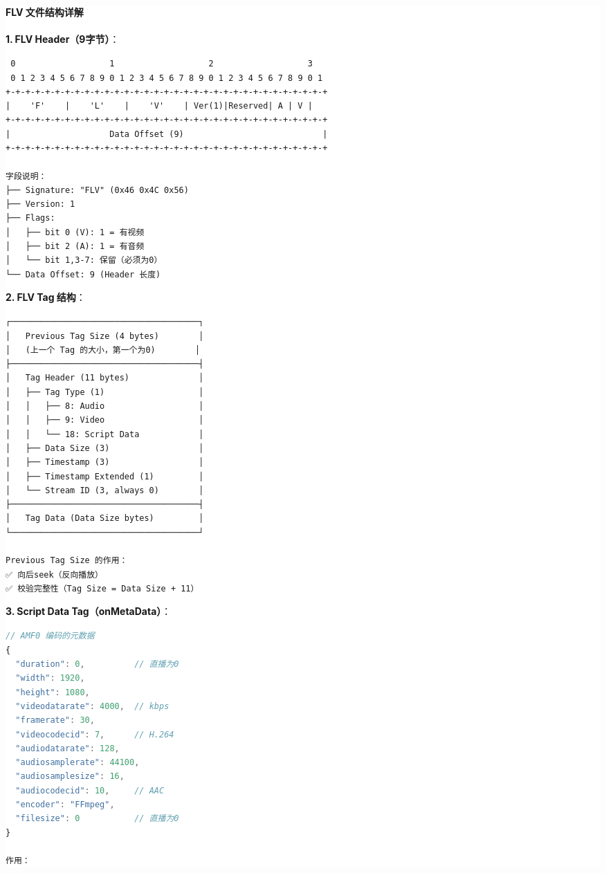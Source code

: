 #### FLV 文件结构详解

**1. FLV Header（9字节）**：
```
 0                   1                   2                   3
 0 1 2 3 4 5 6 7 8 9 0 1 2 3 4 5 6 7 8 9 0 1 2 3 4 5 6 7 8 9 0 1
+-+-+-+-+-+-+-+-+-+-+-+-+-+-+-+-+-+-+-+-+-+-+-+-+-+-+-+-+-+-+-+-+
|    'F'    |    'L'    |    'V'    | Ver(1)|Reserved| A | V |
+-+-+-+-+-+-+-+-+-+-+-+-+-+-+-+-+-+-+-+-+-+-+-+-+-+-+-+-+-+-+-+-+
|                    Data Offset (9)                            |
+-+-+-+-+-+-+-+-+-+-+-+-+-+-+-+-+-+-+-+-+-+-+-+-+-+-+-+-+-+-+-+-+

字段说明：
├── Signature: "FLV" (0x46 0x4C 0x56)
├── Version: 1
├── Flags:
│   ├── bit 0 (V): 1 = 有视频
│   ├── bit 2 (A): 1 = 有音频
│   └── bit 1,3-7: 保留（必须为0）
└── Data Offset: 9 (Header 长度)
```

**2. FLV Tag 结构**：
```
┌──────────────────────────────────────┐
│   Previous Tag Size (4 bytes)        │
│   (上一个 Tag 的大小，第一个为0)        │
├──────────────────────────────────────┤
│   Tag Header (11 bytes)              │
│   ├── Tag Type (1)                   │
│   │   ├── 8: Audio                   │
│   │   ├── 9: Video                   │
│   │   └── 18: Script Data            │
│   ├── Data Size (3)                  │
│   ├── Timestamp (3)                  │
│   ├── Timestamp Extended (1)         │
│   └── Stream ID (3, always 0)        │
├──────────────────────────────────────┤
│   Tag Data (Data Size bytes)         │
└──────────────────────────────────────┘

Previous Tag Size 的作用：
✅ 向后seek（反向播放）
✅ 校验完整性（Tag Size = Data Size + 11）
```

**3. Script Data Tag（onMetaData）**：
```javascript
// AMF0 编码的元数据
{
  "duration": 0,          // 直播为0
  "width": 1920,
  "height": 1080,
  "videodatarate": 4000,  // kbps
  "framerate": 30,
  "videocodecid": 7,      // H.264
  "audiodatarate": 128,
  "audiosamplerate": 44100,
  "audiosamplesize": 16,
  "audiocodecid": 10,     // AAC
  "encoder": "FFmpeg",
  "filesize": 0           // 直播为0
}

作用：
```